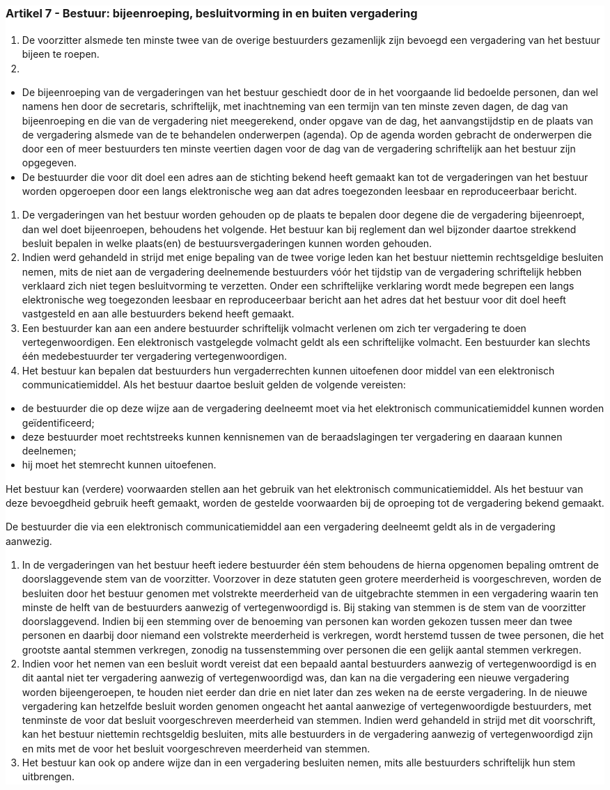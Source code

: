### Artikel 7 - Bestuur: bijeenroeping, besluitvorming in en buiten vergadering
1. De voorzitter alsmede ten minste twee van de overige bestuurders gezamenlijk zijn bevoegd een vergadering van het bestuur bijeen te roepen.
1. 
 - De bijeenroeping van de vergaderingen van het bestuur geschiedt door de in het voorgaande lid bedoelde personen, dan wel namens hen door de secretaris, schriftelijk, met inachtneming van een termijn van ten minste zeven dagen, de dag van bijeenroeping en die van de vergadering niet meegerekend, onder opgave van de dag, het aanvangstijdstip en de plaats van de vergadering alsmede van de te behandelen onderwerpen (agenda).
Op de agenda worden gebracht de onderwerpen die door een of meer bestuurders ten minste veertien dagen voor de dag van de vergadering schriftelijk aan het bestuur zijn opgegeven.
 - De bestuurder die voor dit doel een adres aan de stichting bekend heeft gemaakt kan tot de vergaderingen van het bestuur worden opgeroepen door een langs elektronische weg aan dat adres toegezonden leesbaar en reproduceerbaar bericht.
1. De vergaderingen van het bestuur worden gehouden op de plaats te bepalen door degene die de vergadering bijeenroept, dan wel doet bijeenroepen, behoudens het volgende. Het bestuur kan bij reglement dan wel bijzonder daartoe strekkend besluit bepalen in welke plaats(en) de bestuursvergaderingen kunnen worden gehouden.
1. Indien werd gehandeld in strijd met enige bepaling van de twee vorige leden kan het bestuur niettemin rechtsgeldige besluiten nemen, mits de niet aan de vergadering deelnemende bestuurders vóór het tijdstip van de vergadering schriftelijk hebben verklaard zich niet tegen besluitvorming te verzetten.
Onder een schriftelijke verklaring wordt mede begrepen een langs elektronische weg toegezonden leesbaar en reproduceerbaar bericht aan het adres dat het bestuur voor dit doel heeft vastgesteld en aan alle bestuurders bekend heeft gemaakt.
1. Een bestuurder kan aan een andere bestuurder schriftelijk volmacht verlenen om zich ter vergadering te doen vertegenwoordigen. Een elektronisch vastgelegde volmacht geldt als een schriftelijke volmacht.
Een bestuurder kan slechts één medebestuurder ter vergadering vertegenwoordigen.
1. Het bestuur kan bepalen dat bestuurders hun vergaderrechten kunnen uitoefenen door middel van een elektronisch communicatiemiddel. Als het bestuur daartoe besluit gelden de volgende vereisten:
 - de bestuurder die op deze wijze aan de vergadering deelneemt moet via het
elektronisch communicatiemiddel kunnen worden geïdentificeerd;
 - deze bestuurder moet rechtstreeks kunnen kennisnemen van de
beraadslagingen ter vergadering en daaraan kunnen deelnemen;
 - hij moet het stemrecht kunnen uitoefenen.

 Het bestuur kan (verdere) voorwaarden stellen aan het gebruik van het elektronisch communicatiemiddel. Als het bestuur van deze bevoegdheid gebruik heeft gemaakt, worden de gestelde voorwaarden bij de oproeping tot de vergadering bekend gemaakt.

 De bestuurder die via een elektronisch communicatiemiddel aan een vergadering deelneemt geldt als in de vergadering aanwezig.
1. In de vergaderingen van het bestuur heeft iedere bestuurder één stem behoudens de hierna opgenomen bepaling omtrent de doorslaggevende stem van de voorzitter.
Voorzover in deze statuten geen grotere meerderheid is voorgeschreven, worden de besluiten door het bestuur genomen met volstrekte meerderheid van de uitgebrachte stemmen in een vergadering waarin ten minste de helft van de bestuurders aanwezig of vertegenwoordigd is.
Bij staking van stemmen is de stem van de voorzitter doorslaggevend.
Indien bij een stemming over de benoeming van personen kan worden gekozen tussen meer dan twee personen en daarbij door niemand een volstrekte meerderheid is verkregen, wordt herstemd tussen de twee personen, die het grootste aantal stemmen verkregen, zonodig na tussenstemming over personen die een gelijk aantal stemmen verkregen.
1. Indien voor het nemen van een besluit wordt vereist dat een bepaald aantal bestuurders aanwezig of vertegenwoordigd is en dit aantal niet ter vergadering aanwezig of vertegenwoordigd was, dan kan na die vergadering een nieuwe vergadering worden bijeengeroepen, te houden niet eerder dan drie en niet later dan zes weken na de eerste vergadering. In de nieuwe vergadering kan hetzelfde besluit worden genomen ongeacht het aantal aanwezige of vertegenwoordigde bestuurders, met tenminste de voor dat besluit voorgeschreven meerderheid van stemmen. Indien werd gehandeld in strijd met dit voorschrift, kan het bestuur niettemin rechtsgeldig besluiten, mits alle bestuurders in de vergadering aanwezig of vertegenwoordigd zijn en mits met de voor het besluit voorgeschreven meerderheid van stemmen.
1. Het bestuur kan ook op andere wijze dan in een vergadering besluiten nemen, mits alle bestuurders schriftelijk hun stem uitbrengen.